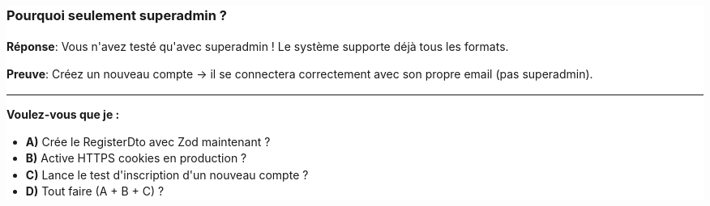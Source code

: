 ### **Pourquoi seulement superadmin ?**

**Réponse**: Vous n'avez testé qu'avec superadmin ! Le système supporte déjà tous les formats.

**Preuve**: Créez un nouveau compte → il se connectera correctement avec son propre email (pas superadmin).

---

**Voulez-vous que je :**
- **A)** Crée le RegisterDto avec Zod maintenant ?
- **B)** Active HTTPS cookies en production ?
- **C)** Lance le test d'inscription d'un nouveau compte ?
- **D)** Tout faire (A + B + C) ?
